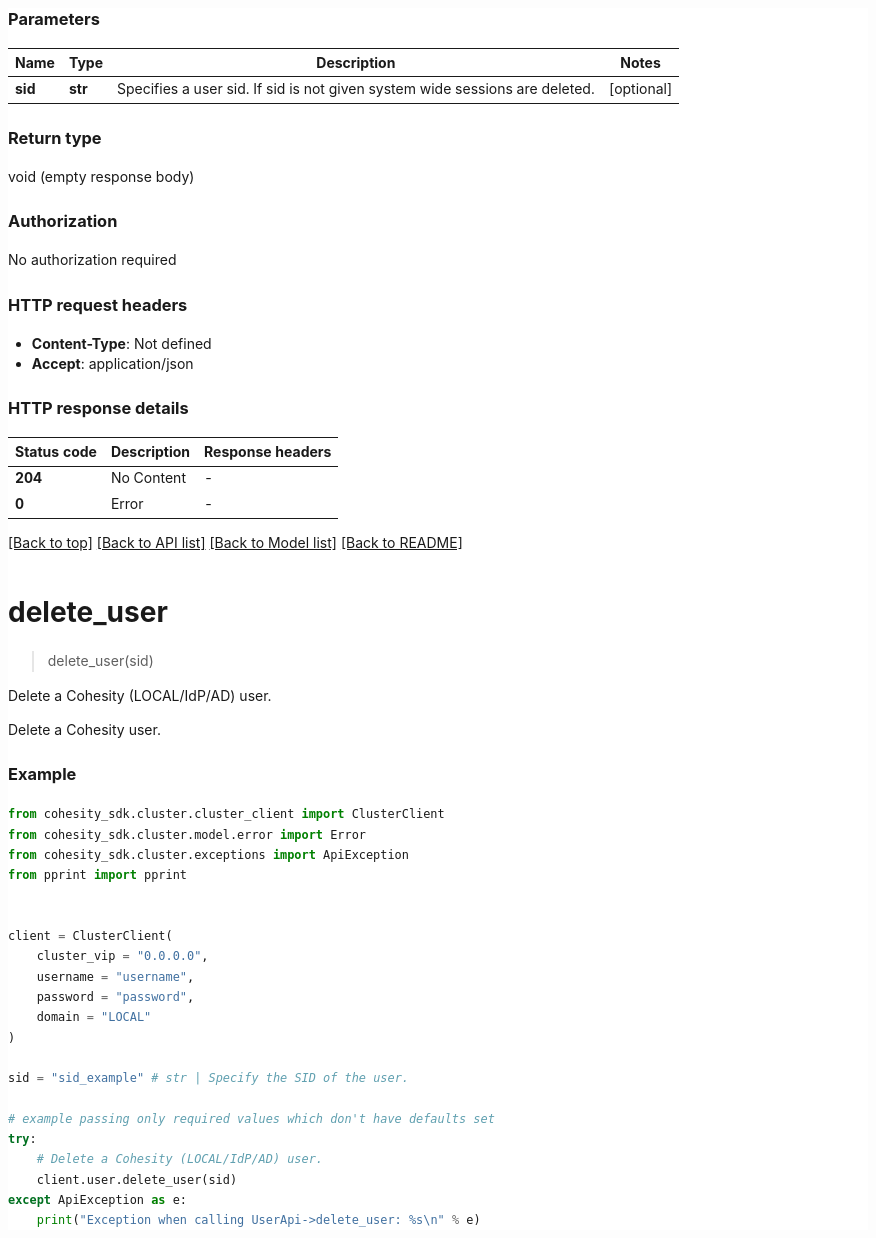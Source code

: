 
### Parameters

Name | Type | Description  | Notes
------------- | ------------- | ------------- | -------------
 **sid** | **str**| Specifies a user sid. If sid is not given system wide sessions are deleted. | [optional]

### Return type

void (empty response body)

### Authorization

No authorization required

### HTTP request headers

 - **Content-Type**: Not defined
 - **Accept**: application/json


### HTTP response details
| Status code | Description | Response headers |
|-------------|-------------|------------------|
**204** | No Content |  -  |
**0** | Error |  -  |

[[Back to top]](#) [[Back to API list]](../README.md#documentation-for-api-endpoints) [[Back to Model list]](../README.md#documentation-for-models) [[Back to README]](../README.md)

# **delete_user**
> delete_user(sid)

Delete a Cohesity (LOCAL/IdP/AD) user.

Delete a Cohesity user.

### Example

```python
from cohesity_sdk.cluster.cluster_client import ClusterClient
from cohesity_sdk.cluster.model.error import Error
from cohesity_sdk.cluster.exceptions import ApiException
from pprint import pprint


client = ClusterClient(
	cluster_vip = "0.0.0.0",
	username = "username",
	password = "password",
	domain = "LOCAL"
)

sid = "sid_example" # str | Specify the SID of the user.

# example passing only required values which don't have defaults set
try:
	# Delete a Cohesity (LOCAL/IdP/AD) user.
	client.user.delete_user(sid)
except ApiException as e:
	print("Exception when calling UserApi->delete_user: %s\n" % e)
```
